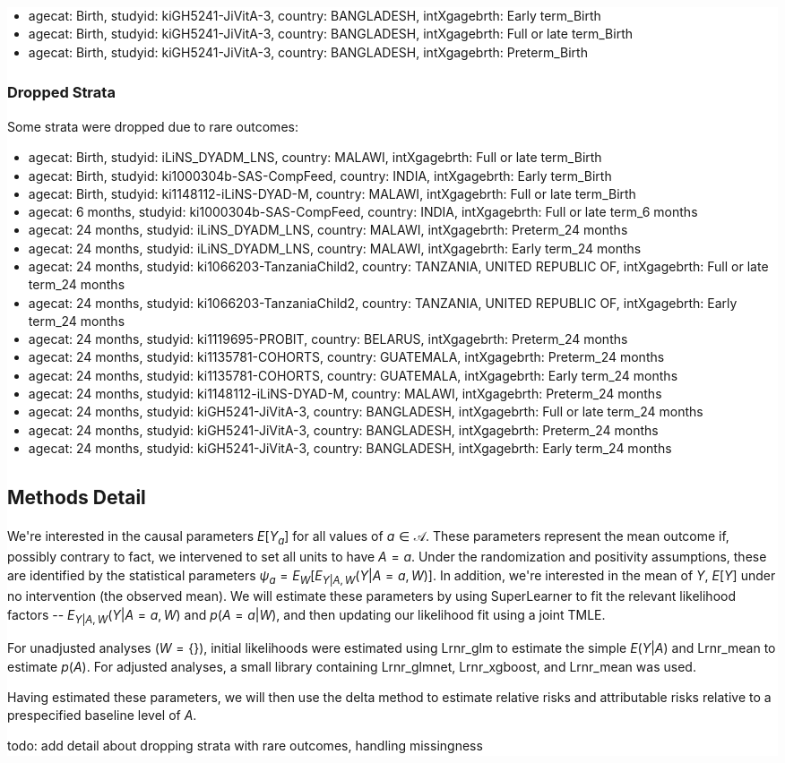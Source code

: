 * agecat: Birth, studyid: kiGH5241-JiVitA-3, country: BANGLADESH, intXgagebrth: Early term_Birth
* agecat: Birth, studyid: kiGH5241-JiVitA-3, country: BANGLADESH, intXgagebrth: Full or late term_Birth
* agecat: Birth, studyid: kiGH5241-JiVitA-3, country: BANGLADESH, intXgagebrth: Preterm_Birth

### Dropped Strata

Some strata were dropped due to rare outcomes:

* agecat: Birth, studyid: iLiNS_DYADM_LNS, country: MALAWI, intXgagebrth: Full or late term_Birth
* agecat: Birth, studyid: ki1000304b-SAS-CompFeed, country: INDIA, intXgagebrth: Early term_Birth
* agecat: Birth, studyid: ki1148112-iLiNS-DYAD-M, country: MALAWI, intXgagebrth: Full or late term_Birth
* agecat: 6 months, studyid: ki1000304b-SAS-CompFeed, country: INDIA, intXgagebrth: Full or late term_6 months
* agecat: 24 months, studyid: iLiNS_DYADM_LNS, country: MALAWI, intXgagebrth: Preterm_24 months
* agecat: 24 months, studyid: iLiNS_DYADM_LNS, country: MALAWI, intXgagebrth: Early term_24 months
* agecat: 24 months, studyid: ki1066203-TanzaniaChild2, country: TANZANIA, UNITED REPUBLIC OF, intXgagebrth: Full or late term_24 months
* agecat: 24 months, studyid: ki1066203-TanzaniaChild2, country: TANZANIA, UNITED REPUBLIC OF, intXgagebrth: Early term_24 months
* agecat: 24 months, studyid: ki1119695-PROBIT, country: BELARUS, intXgagebrth: Preterm_24 months
* agecat: 24 months, studyid: ki1135781-COHORTS, country: GUATEMALA, intXgagebrth: Preterm_24 months
* agecat: 24 months, studyid: ki1135781-COHORTS, country: GUATEMALA, intXgagebrth: Early term_24 months
* agecat: 24 months, studyid: ki1148112-iLiNS-DYAD-M, country: MALAWI, intXgagebrth: Preterm_24 months
* agecat: 24 months, studyid: kiGH5241-JiVitA-3, country: BANGLADESH, intXgagebrth: Full or late term_24 months
* agecat: 24 months, studyid: kiGH5241-JiVitA-3, country: BANGLADESH, intXgagebrth: Preterm_24 months
* agecat: 24 months, studyid: kiGH5241-JiVitA-3, country: BANGLADESH, intXgagebrth: Early term_24 months

## Methods Detail

We're interested in the causal parameters $E[Y_a]$ for all values of $a \in \mathcal{A}$. These parameters represent the mean outcome if, possibly contrary to fact, we intervened to set all units to have $A=a$. Under the randomization and positivity assumptions, these are identified by the statistical parameters $\psi_a=E_W[E_{Y|A,W}(Y|A=a,W)]$.  In addition, we're interested in the mean of $Y$, $E[Y]$ under no intervention (the observed mean). We will estimate these parameters by using SuperLearner to fit the relevant likelihood factors -- $E_{Y|A,W}(Y|A=a,W)$ and $p(A=a|W)$, and then updating our likelihood fit using a joint TMLE.

For unadjusted analyses ($W=\{\}$), initial likelihoods were estimated using Lrnr_glm to estimate the simple $E(Y|A)$ and Lrnr_mean to estimate $p(A)$. For adjusted analyses, a small library containing Lrnr_glmnet, Lrnr_xgboost, and Lrnr_mean was used.

Having estimated these parameters, we will then use the delta method to estimate relative risks and attributable risks relative to a prespecified baseline level of $A$.

todo: add detail about dropping strata with rare outcomes, handling missingness
